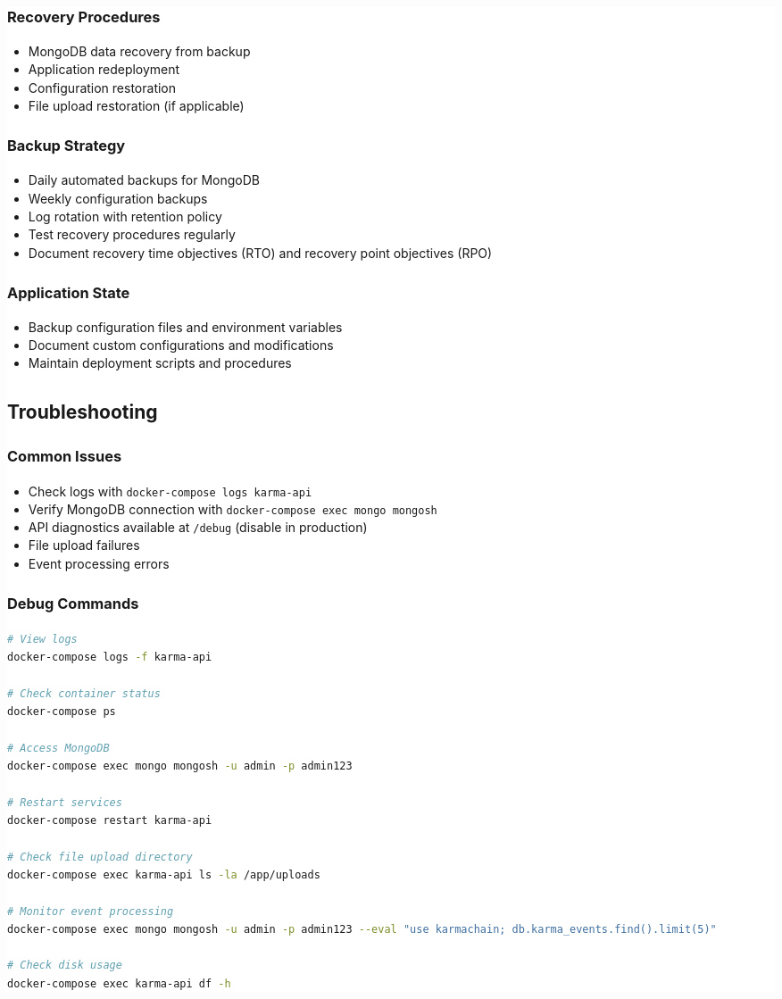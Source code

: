 ### Recovery Procedures
- MongoDB data recovery from backup
- Application redeployment
- Configuration restoration
- File upload restoration (if applicable)

### Backup Strategy
- Daily automated backups for MongoDB
- Weekly configuration backups
- Log rotation with retention policy
- Test recovery procedures regularly
- Document recovery time objectives (RTO) and recovery point objectives (RPO)

### Application State
- Backup configuration files and environment variables
- Document custom configurations and modifications
- Maintain deployment scripts and procedures

## Troubleshooting

### Common Issues
- Check logs with `docker-compose logs karma-api`
- Verify MongoDB connection with `docker-compose exec mongo mongosh`
- API diagnostics available at `/debug` (disable in production)
- File upload failures
- Event processing errors

### Debug Commands
```bash
# View logs
docker-compose logs -f karma-api

# Check container status
docker-compose ps

# Access MongoDB
docker-compose exec mongo mongosh -u admin -p admin123

# Restart services
docker-compose restart karma-api

# Check file upload directory
docker-compose exec karma-api ls -la /app/uploads

# Monitor event processing
docker-compose exec mongo mongosh -u admin -p admin123 --eval "use karmachain; db.karma_events.find().limit(5)"

# Check disk usage
docker-compose exec karma-api df -h
```
